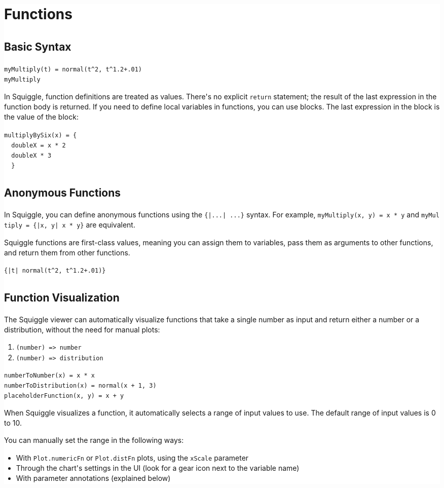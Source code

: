 # Functions

## Basic Syntax

```squiggle
myMultiply(t) = normal(t^2, t^1.2+.01)
myMultiply
```

In Squiggle, function definitions are treated as values. There's no explicit `return` statement; the result of the last expression in the function body is returned.
If you need to define local variables in functions, you can use blocks. The last expression in the block is the value of the block:

```squiggle
multiplyBySix(x) = {
  doubleX = x * 2
  doubleX * 3
  }
```

## Anonymous Functions

In Squiggle, you can define anonymous functions using the `{|...| ...}` syntax. For example, `myMultiply(x, y) = x * y` and `myMultiply = {|x, y| x * y}` are equivalent.

Squiggle functions are first-class values, meaning you can assign them to variables, pass them as arguments to other functions, and return them from other functions.

```squiggle
{|t| normal(t^2, t^1.2+.01)}
```

## Function Visualization

The Squiggle viewer can automatically visualize functions that take a single number as input and return either a number or a distribution, without the need for manual plots:

1. `(number) => number`
2. `(number) => distribution`

```squiggle
numberToNumber(x) = x * x
numberToDistribution(x) = normal(x + 1, 3)
placeholderFunction(x, y) = x + y
```

When Squiggle visualizes a function, it automatically selects a range of input values to use.
The default range of input values is 0 to 10.

You can manually set the range in the following ways:

- With `Plot.numericFn` or `Plot.distFn` plots, using the `xScale` parameter
- Through the chart's settings in the UI (look for a gear icon next to the variable name)
- With parameter annotations (explained below)
